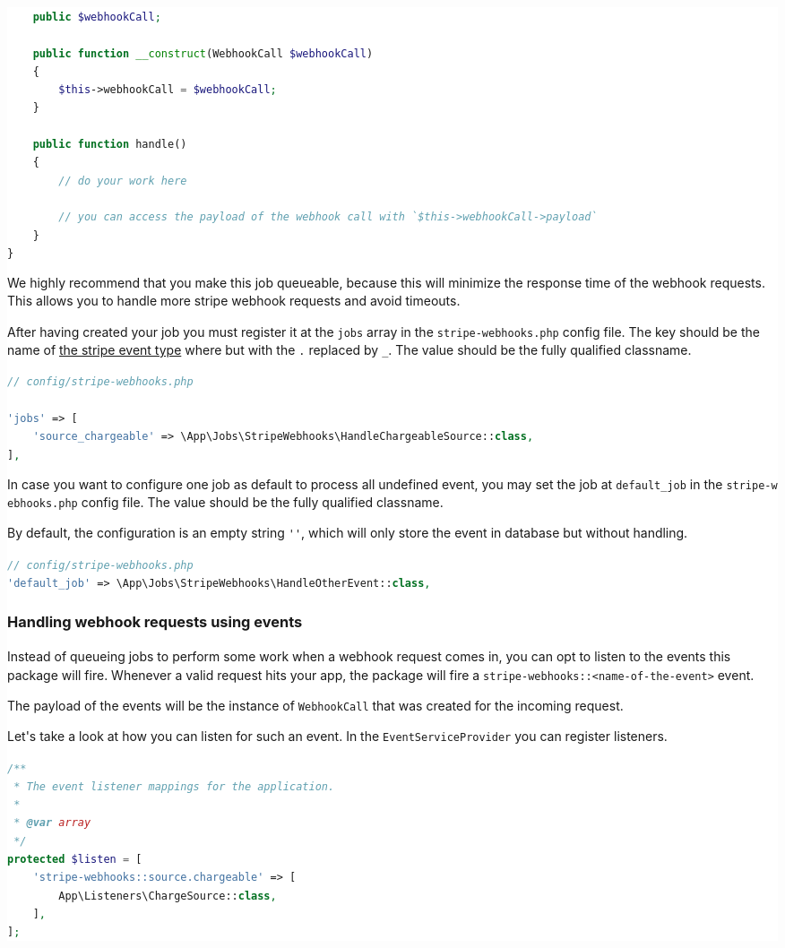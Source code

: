 ```php
    public $webhookCall;

    public function __construct(WebhookCall $webhookCall)
    {
        $this->webhookCall = $webhookCall;
    }

    public function handle()
    {
        // do your work here

        // you can access the payload of the webhook call with `$this->webhookCall->payload`
    }
}
```

We highly recommend that you make this job queueable, because this will minimize the response time of the webhook requests. This allows you to handle more stripe webhook requests and avoid timeouts.

After having created your job you must register it at the `jobs` array in the `stripe-webhooks.php` config file. The key should be the name of [the stripe event type](https://stripe.com/docs/api#event_types) where but with the `.` replaced by `_`. The value should be the fully qualified classname.

```php
// config/stripe-webhooks.php

'jobs' => [
    'source_chargeable' => \App\Jobs\StripeWebhooks\HandleChargeableSource::class,
],
```

In case you want to configure one job as default to process all undefined event, you may set the job at `default_job` in
the `stripe-webhooks.php` config file. The value should be the fully qualified classname.

By default, the configuration is an empty string `''`, which will only store the event in database but without handling.

```php
// config/stripe-webhooks.php
'default_job' => \App\Jobs\StripeWebhooks\HandleOtherEvent::class,
```

### Handling webhook requests using events

Instead of queueing jobs to perform some work when a webhook request comes in, you can opt to listen to the events this package will fire. Whenever a valid request hits your app, the package will fire a `stripe-webhooks::<name-of-the-event>` event.

The payload of the events will be the instance of `WebhookCall` that was created for the incoming request.

Let's take a look at how you can listen for such an event. In the `EventServiceProvider` you can register listeners.

```php
/**
 * The event listener mappings for the application.
 *
 * @var array
 */
protected $listen = [
    'stripe-webhooks::source.chargeable' => [
        App\Listeners\ChargeSource::class,
    ],
];
```

